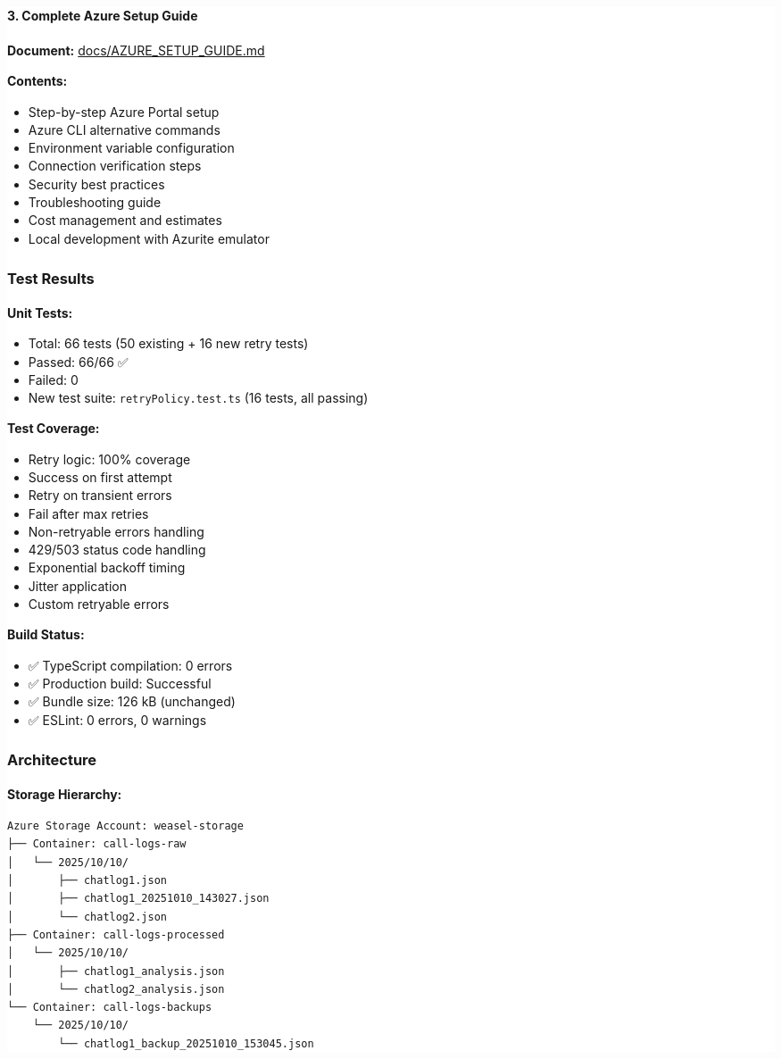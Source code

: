 #### 3. Complete Azure Setup Guide

**Document:** [docs/AZURE_SETUP_GUIDE.md](../AZURE_SETUP_GUIDE.md)

**Contents:**
- Step-by-step Azure Portal setup
- Azure CLI alternative commands
- Environment variable configuration
- Connection verification steps
- Security best practices
- Troubleshooting guide
- Cost management and estimates
- Local development with Azurite emulator

### Test Results

**Unit Tests:**
- Total: 66 tests (50 existing + 16 new retry tests)
- Passed: 66/66 ✅
- Failed: 0
- New test suite: `retryPolicy.test.ts` (16 tests, all passing)

**Test Coverage:**
- Retry logic: 100% coverage
- Success on first attempt
- Retry on transient errors
- Fail after max retries
- Non-retryable errors handling
- 429/503 status code handling
- Exponential backoff timing
- Jitter application
- Custom retryable errors

**Build Status:**
- ✅ TypeScript compilation: 0 errors
- ✅ Production build: Successful
- ✅ Bundle size: 126 kB (unchanged)
- ✅ ESLint: 0 errors, 0 warnings

### Architecture

**Storage Hierarchy:**
```
Azure Storage Account: weasel-storage
├── Container: call-logs-raw
│   └── 2025/10/10/
│       ├── chatlog1.json
│       ├── chatlog1_20251010_143027.json
│       └── chatlog2.json
├── Container: call-logs-processed
│   └── 2025/10/10/
│       ├── chatlog1_analysis.json
│       └── chatlog2_analysis.json
└── Container: call-logs-backups
    └── 2025/10/10/
        └── chatlog1_backup_20251010_153045.json
```
